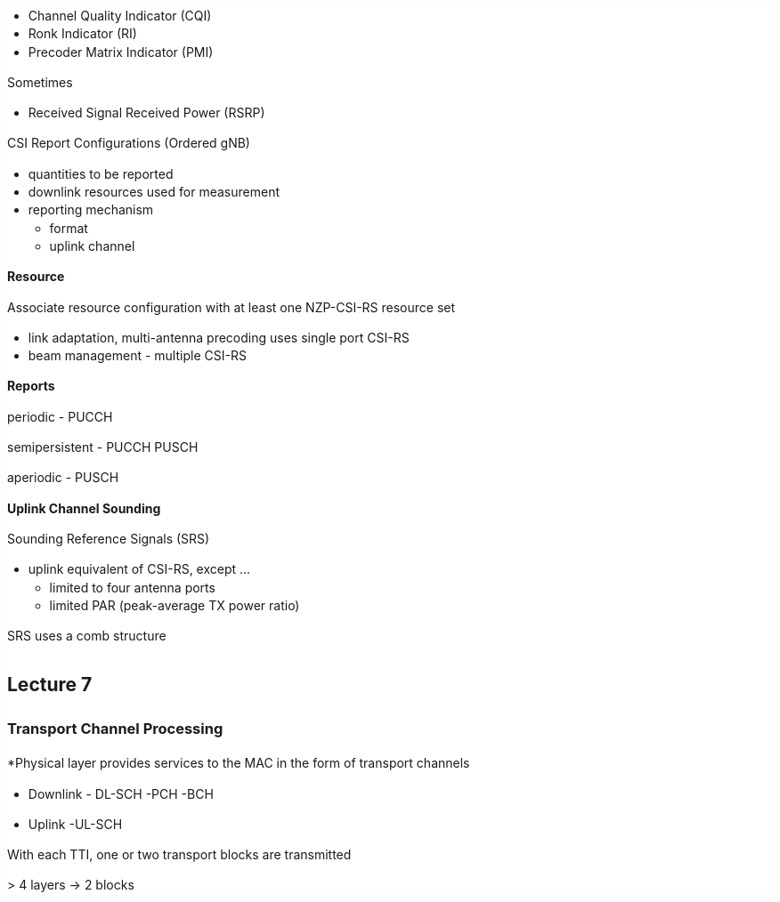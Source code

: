 - Channel Quality Indicator (CQI)
- Ronk Indicator (RI)
- Precoder Matrix Indicator (PMI)

Sometimes

- Received Signal Received Power (RSRP)



CSI Report Configurations (Ordered gNB)

- quantities to be reported
- downlink resources used for measurement
- reporting mechanism 
  - format
  - uplink channel



**Resource**

Associate resource configuration with at least one NZP-CSI-RS resource set

- link adaptation, multi-antenna precoding uses single port CSI-RS
- beam management - multiple CSI-RS



**Reports**

periodic - PUCCH

semipersistent - PUCCH PUSCH

aperiodic - PUSCH



**Uplink Channel Sounding**

Sounding Reference Signals (SRS)

- uplink equivalent of CSI-RS, except ...
  - limited to four antenna ports
  - limited PAR (peak-average TX power ratio)

SRS uses a comb structure

## Lecture 7

### Transport Channel Processing

*Physical layer provides services to the MAC in the form of transport channels

- Downlink - DL-SCH  -PCH  -BCH

- Uplink -UL-SCH

With each TTI, one or two transport blocks are transmitted

$>$ 4 layers -> 2 blocks 
